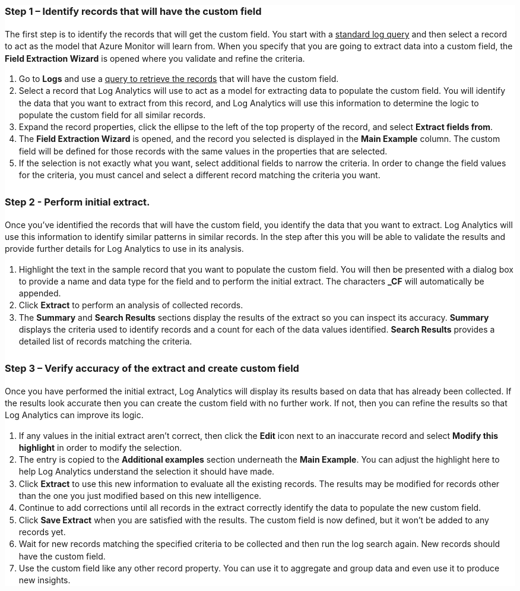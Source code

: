 ### Step 1 – Identify records that will have the custom field
The first step is to identify the records that will get the custom field.  You start with a [standard log query](../log-query/log-query-overview.md) and then select a record to act as the model that Azure Monitor will learn from.  When you specify that you are going to extract data into a custom field, the **Field Extraction Wizard** is opened where you validate and refine the criteria.

1. Go to **Logs** and use a [query to retrieve the records](../log-query/log-query-overview.md) that will have the custom field.
2. Select a record that Log Analytics will use to act as a model for extracting data to populate the custom field.  You will identify the data that you want to extract from this record, and Log Analytics will use this information to determine the logic to populate the custom field for all similar records.
3. Expand the record properties, click the ellipse to the left of the top property of the record, and select **Extract fields from**.
4. The **Field Extraction Wizard** is opened, and the record you selected is displayed in the **Main Example** column.  The custom field will be defined for those records with the same values in the properties that are selected.  
5. If the selection is not exactly what you want, select additional fields to narrow the criteria.  In order to change the field values for the criteria, you must cancel and select a different record matching the criteria you want.

### Step 2 - Perform initial extract.
Once you’ve identified the records that will have the custom field, you identify the data that you want to extract.  Log Analytics will use this information to identify similar patterns in similar records.  In the step after this you will be able to validate the results and provide further details for Log Analytics to use in its analysis.

1. Highlight the text in the sample record that you want to populate the custom field.  You will then be presented with a dialog box to provide a name and data type for the field and to perform the initial extract.  The characters **\_CF** will automatically be appended.
2. Click **Extract** to perform an analysis of collected records.  
3. The **Summary** and **Search Results** sections display the results of the extract so you can inspect its accuracy.  **Summary** displays the criteria used to identify records and a count for each of the data values identified.  **Search Results** provides a detailed list of records matching the criteria.

### Step 3 – Verify accuracy of the extract and create custom field
Once you have performed the initial extract, Log Analytics will display its results based on data that has already been collected.  If the results look accurate then you can create the custom field with no further work.  If not, then you can refine the results so that Log Analytics can improve its logic.

1. If any values in the initial extract aren’t correct, then click the **Edit** icon next to an inaccurate record and select **Modify this highlight** in order to modify the selection.
2. The entry is copied to the **Additional examples** section underneath the **Main Example**.  You can adjust the highlight here to help Log Analytics understand the selection it should have made.
3. Click **Extract** to use this new information to evaluate all the existing records.  The results may be modified for records other than the one you just modified based on this new intelligence.
4. Continue to add corrections until all records in the extract correctly identify the data to populate the new custom field.
5. Click **Save Extract** when you are satisfied with the results.  The custom field is now defined, but it won’t be added to any records yet.
6. Wait for new records matching the specified criteria to be collected and then run the log search again. New records should have the custom field.
7. Use the custom field like any other record property.  You can use it to aggregate and group data and even use it to produce new insights.
